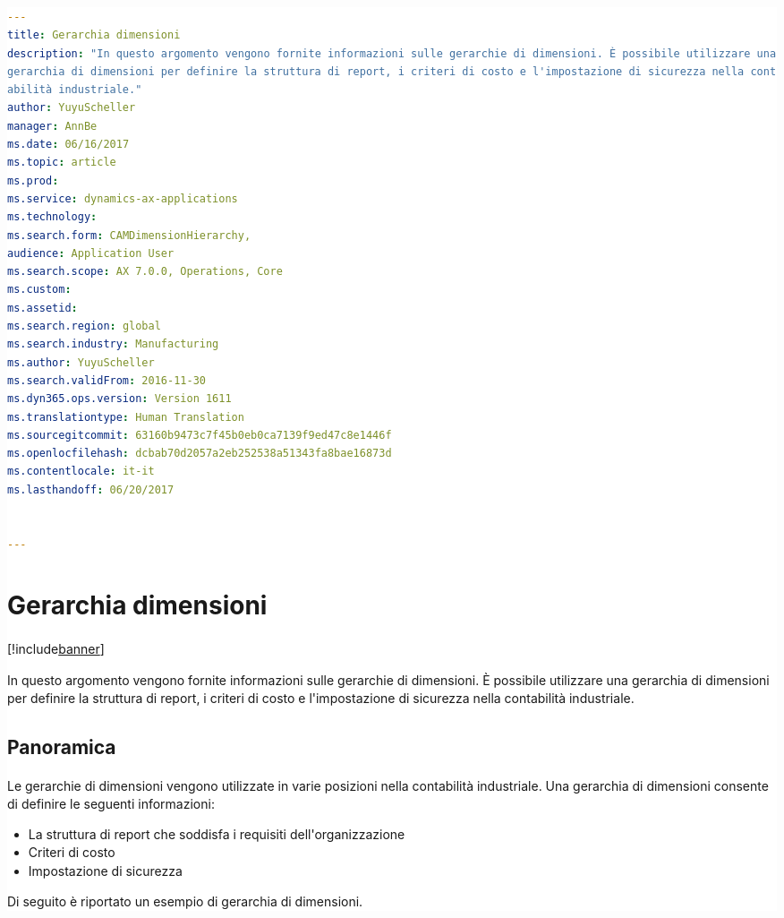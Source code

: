 ```yaml
---
title: Gerarchia dimensioni
description: "In questo argomento vengono fornite informazioni sulle gerarchie di dimensioni. È possibile utilizzare una gerarchia di dimensioni per definire la struttura di report, i criteri di costo e l'impostazione di sicurezza nella contabilità industriale."
author: YuyuScheller
manager: AnnBe
ms.date: 06/16/2017
ms.topic: article
ms.prod: 
ms.service: dynamics-ax-applications
ms.technology: 
ms.search.form: CAMDimensionHierarchy,
audience: Application User
ms.search.scope: AX 7.0.0, Operations, Core
ms.custom: 
ms.assetid: 
ms.search.region: global
ms.search.industry: Manufacturing
ms.author: YuyuScheller
ms.search.validFrom: 2016-11-30
ms.dyn365.ops.version: Version 1611
ms.translationtype: Human Translation
ms.sourcegitcommit: 63160b9473c7f45b0eb0ca7139f9ed47c8e1446f
ms.openlocfilehash: dcbab70d2057a2eb252538a51343fa8bae16873d
ms.contentlocale: it-it
ms.lasthandoff: 06/20/2017


---
```


# <a name="dimension-hierarchy"></a>Gerarchia dimensioni

[!include[banner](../includes/banner.md)]

In questo argomento vengono fornite informazioni sulle gerarchie di dimensioni. È possibile utilizzare una gerarchia di dimensioni per definire la struttura di report, i criteri di costo e l'impostazione di sicurezza nella contabilità industriale.  

## <a name="overview"></a>Panoramica

Le gerarchie di dimensioni vengono utilizzate in varie posizioni nella contabilità industriale. Una gerarchia di dimensioni consente di definire le seguenti informazioni:

-  La struttura di report che soddisfa i requisiti dell'organizzazione
-  Criteri di costo
-  Impostazione di sicurezza

Di seguito è riportato un esempio di gerarchia di dimensioni.
